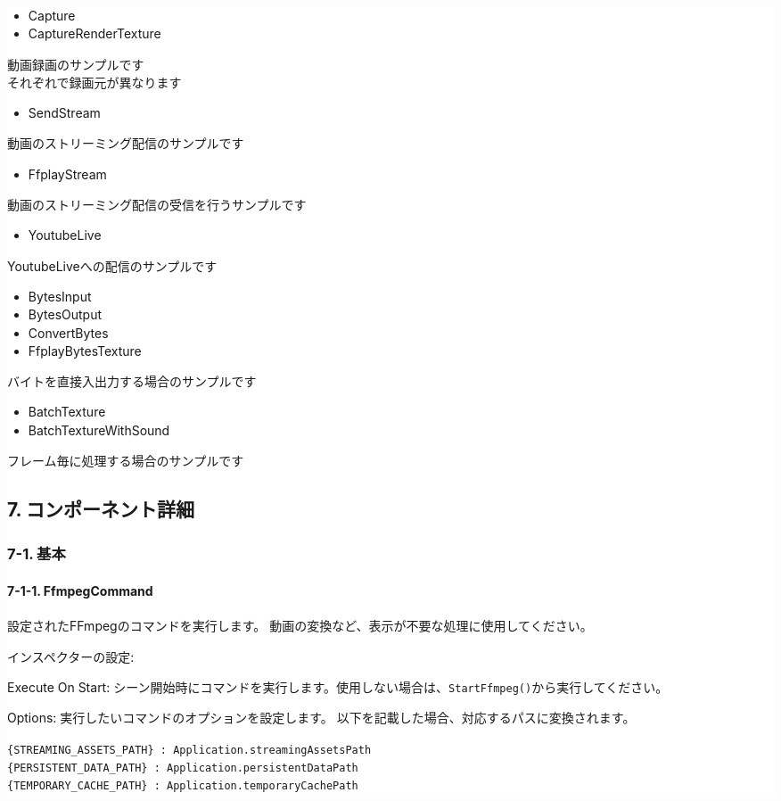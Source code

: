 - Capture
- CaptureRenderTexture

動画録画のサンプルです  
それぞれで録画元が異なります

- SendStream

動画のストリーミング配信のサンプルです

- FfplayStream

動画のストリーミング配信の受信を行うサンプルです

- YoutubeLive

YoutubeLiveへの配信のサンプルです

- BytesInput
- BytesOutput
- ConvertBytes
- FfplayBytesTexture

バイトを直接入出力する場合のサンプルです

- BatchTexture
- BatchTextureWithSound

フレーム毎に処理する場合のサンプルです

<div style="page-break-before:always"></div>

<a id="anchor5"></a>

## 7. コンポーネント詳細

<a id="anchor_comp_basic"></a>

### 7-1. 基本

<a id="anchor5-1"></a>

#### 7-1-1. FfmpegCommand

設定されたFFmpegのコマンドを実行します。
動画の変換など、表示が不要な処理に使用してください。

インスペクターの設定:

Execute On Start: シーン開始時にコマンドを実行します。使用しない場合は、``StartFfmpeg()``から実行してください。

Options: 実行したいコマンドのオプションを設定します。
以下を記載した場合、対応するパスに変換されます。

```
{STREAMING_ASSETS_PATH} : Application.streamingAssetsPath
{PERSISTENT_DATA_PATH} : Application.persistentDataPath 
{TEMPORARY_CACHE_PATH} : Application.temporaryCachePath
```
